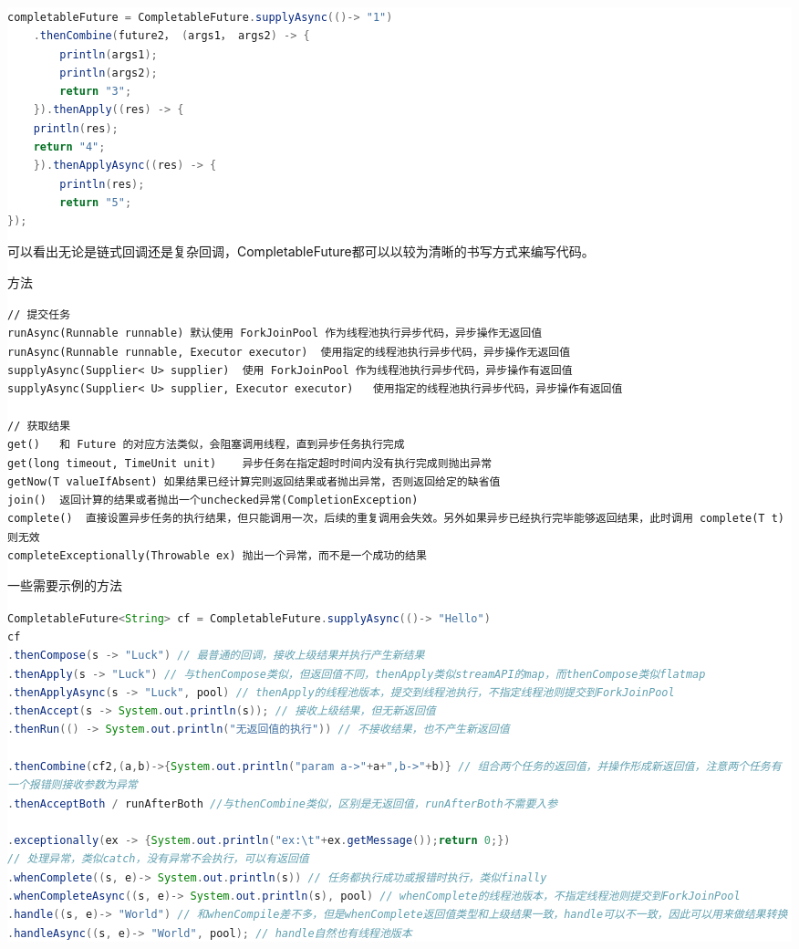 ```java
completableFuture = CompletableFuture.supplyAsync(()-> "1")
    .thenCombine(future2， (args1， args2) -> {      
        println(args1);
        println(args2);
        return "3";
    }).thenApply((res) -> {                               
    println(res);
    return "4";
    }).thenApplyAsync((res) -> {                          
        println(res);
        return "5";
});
```

可以看出无论是链式回调还是复杂回调，CompletableFuture都可以以较为清晰的书写方式来编写代码。

方法

```
// 提交任务
runAsync(Runnable runnable)	默认使用 ForkJoinPool 作为线程池执行异步代码，异步操作无返回值
runAsync(Runnable runnable, Executor executor)	使用指定的线程池执行异步代码，异步操作无返回值
supplyAsync(Supplier< U> supplier)	使用 ForkJoinPool 作为线程池执行异步代码，异步操作有返回值
supplyAsync(Supplier< U> supplier, Executor executor)	使用指定的线程池执行异步代码，异步操作有返回值

// 获取结果
get()	和 Future 的对应方法类似，会阻塞调用线程，直到异步任务执行完成
get(long timeout, TimeUnit unit)	异步任务在指定超时时间内没有执行完成则抛出异常
getNow(T valueIfAbsent)	如果结果已经计算完则返回结果或者抛出异常，否则返回给定的缺省值
join()	返回计算的结果或者抛出一个unchecked异常(CompletionException)
complete()	直接设置异步任务的执行结果，但只能调用一次，后续的重复调用会失效。另外如果异步已经执行完毕能够返回结果，此时调用 complete(T t) 则无效
completeExceptionally(Throwable ex)	抛出一个异常，而不是一个成功的结果
```

一些需要示例的方法

```java
CompletableFuture<String> cf = CompletableFuture.supplyAsync(()-> "Hello")
cf
.thenCompose(s -> "Luck") // 最普通的回调，接收上级结果并执行产生新结果
.thenApply(s -> "Luck") // 与thenCompose类似，但返回值不同，thenApply类似streamAPI的map，而thenCompose类似flatmap
.thenApplyAsync(s -> "Luck", pool) // thenApply的线程池版本，提交到线程池执行，不指定线程池则提交到ForkJoinPool
.thenAccept(s -> System.out.println(s)); // 接收上级结果，但无新返回值
.thenRun(() -> System.out.println("无返回值的执行")) // 不接收结果，也不产生新返回值

.thenCombine(cf2,(a,b)->{System.out.println("param a->"+a+",b->"+b)} // 组合两个任务的返回值，并操作形成新返回值，注意两个任务有一个报错则接收参数为异常
.thenAcceptBoth / runAfterBoth //与thenCombine类似，区别是无返回值，runAfterBoth不需要入参

.exceptionally(ex -> {System.out.println("ex:\t"+ex.getMessage());return 0;}) 
// 处理异常，类似catch，没有异常不会执行，可以有返回值
.whenComplete((s, e)-> System.out.println(s)) // 任务都执行成功或报错时执行，类似finally
.whenCompleteAsync((s, e)-> System.out.println(s), pool) // whenComplete的线程池版本，不指定线程池则提交到ForkJoinPool
.handle((s, e)-> "World") // 和whenCompile差不多，但是whenComplete返回值类型和上级结果一致，handle可以不一致，因此可以用来做结果转换
.handleAsync((s, e)-> "World", pool); // handle自然也有线程池版本 
```
